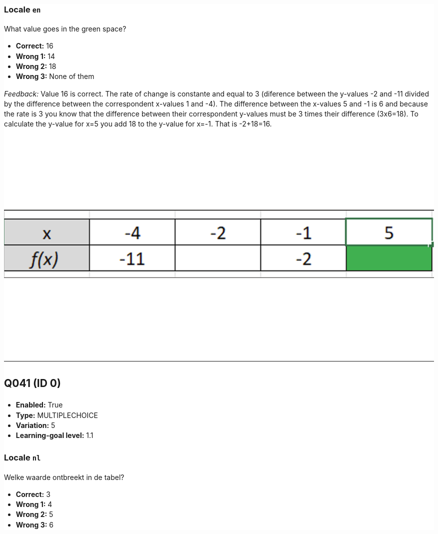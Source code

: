 ### Locale `en`

What value goes in the green space?

- **Correct:** 16
- **Wrong 1:** 14
- **Wrong 2:** 18
- **Wrong 3:** None of them

_Feedback:_ Value 16 is correct. The rate of change is constante and equal to 3 (diference between the y-values -2 and -11 divided by the difference between the correspondent x-values 1 and -4). The difference between the x-values 5 and -1 is 6 and because the rate is 3 you know that the difference between their correspondent y-values must be 3 times their difference (3x6=18). To calculate the y-value for x=5 you add 18 to the y-value for x=-1. That is -2+18=16.

![Q007](images/Q007_0.png)

---

## Q041 (ID 0)

* **Enabled:** True
* **Type:** MULTIPLECHOICE
* **Variation:** 5
* **Learning-goal level:** 1.1

### Locale `nl`

Welke waarde ontbreekt in de tabel?

- **Correct:** 3
- **Wrong 1:** 4
- **Wrong 2:** 5
- **Wrong 3:** 6
